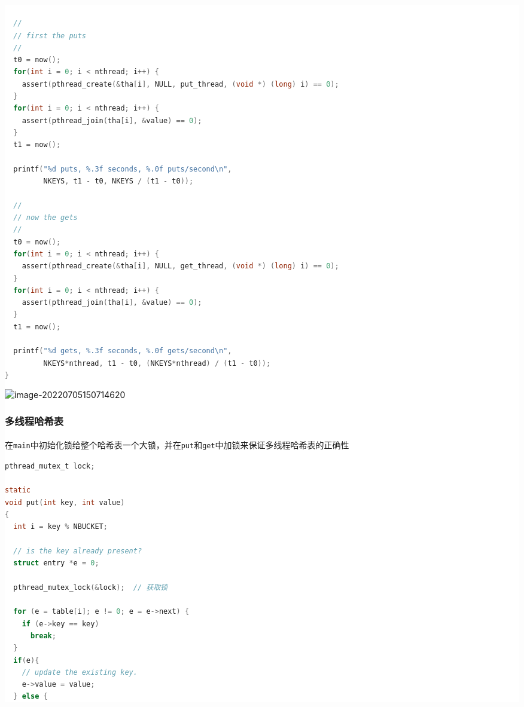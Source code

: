 ```c

  //
  // first the puts
  //
  t0 = now();
  for(int i = 0; i < nthread; i++) {
    assert(pthread_create(&tha[i], NULL, put_thread, (void *) (long) i) == 0);
  }
  for(int i = 0; i < nthread; i++) {
    assert(pthread_join(tha[i], &value) == 0);
  }
  t1 = now();

  printf("%d puts, %.3f seconds, %.0f puts/second\n",
         NKEYS, t1 - t0, NKEYS / (t1 - t0));

  //
  // now the gets
  //
  t0 = now();
  for(int i = 0; i < nthread; i++) {
    assert(pthread_create(&tha[i], NULL, get_thread, (void *) (long) i) == 0);
  }
  for(int i = 0; i < nthread; i++) {
    assert(pthread_join(tha[i], &value) == 0);
  }
  t1 = now();

  printf("%d gets, %.3f seconds, %.0f gets/second\n",
         NKEYS*nthread, t1 - t0, (NKEYS*nthread) / (t1 - t0));
}
```



![image-20220705150714620](../../../../../../.config/Typora/typora-user-images/image-20220705150714620.png)





### 多线程哈希表

在`main`中初始化锁给整个哈希表一个大锁，并在`put`和`get`中加锁来保证多线程哈希表的正确性

```c
pthread_mutex_t lock;

static 
void put(int key, int value)
{
  int i = key % NBUCKET;

  // is the key already present?
  struct entry *e = 0;
  
  pthread_mutex_lock(&lock);  // 获取锁
    
  for (e = table[i]; e != 0; e = e->next) {
    if (e->key == key)
      break;
  }
  if(e){
    // update the existing key.
    e->value = value;
  } else {
```
